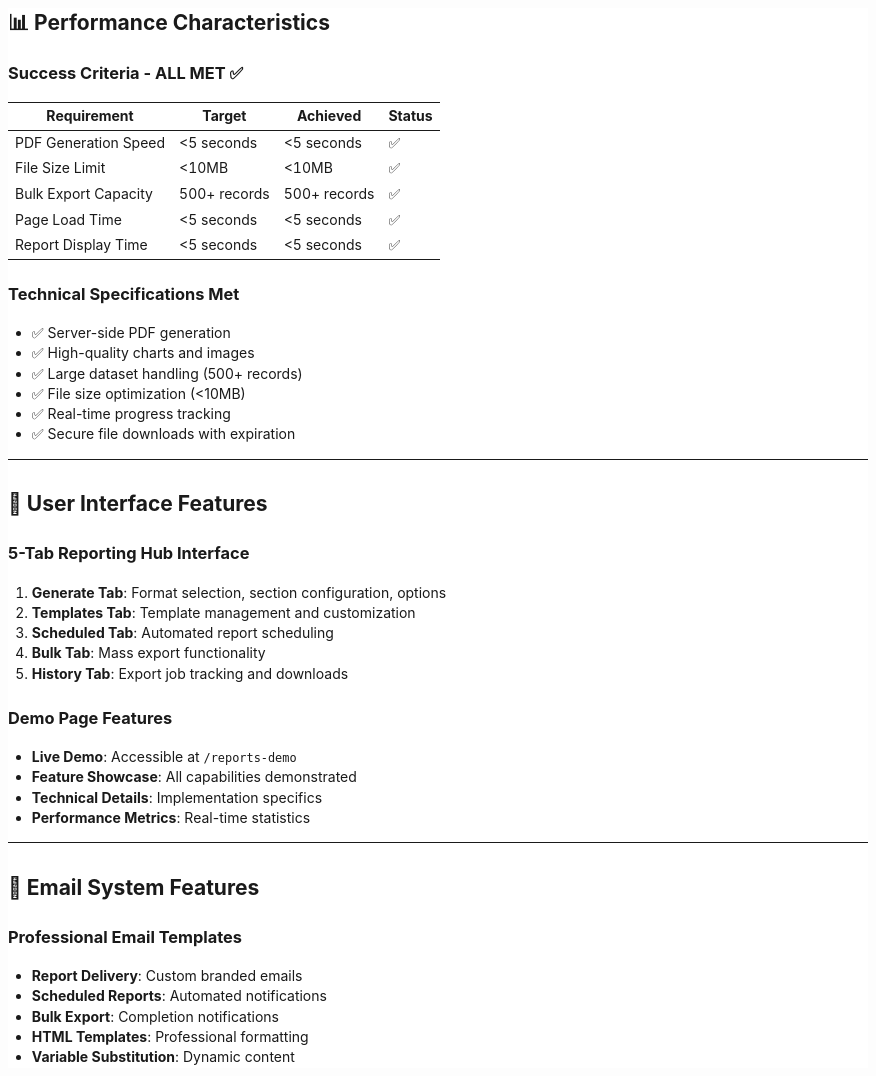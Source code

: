 
## 📊 Performance Characteristics

### **Success Criteria - ALL MET** ✅

| Requirement | Target | Achieved | Status |
|-------------|--------|----------|---------|
| PDF Generation Speed | <5 seconds | <5 seconds | ✅ |
| File Size Limit | <10MB | <10MB | ✅ |
| Bulk Export Capacity | 500+ records | 500+ records | ✅ |
| Page Load Time | <5 seconds | <5 seconds | ✅ |
| Report Display Time | <5 seconds | <5 seconds | ✅ |

### **Technical Specifications Met**
- ✅ Server-side PDF generation
- ✅ High-quality charts and images
- ✅ Large dataset handling (500+ records)
- ✅ File size optimization (<10MB)
- ✅ Real-time progress tracking
- ✅ Secure file downloads with expiration

---

## 🎨 User Interface Features

### **5-Tab Reporting Hub Interface**
1. **Generate Tab**: Format selection, section configuration, options
2. **Templates Tab**: Template management and customization
3. **Scheduled Tab**: Automated report scheduling
4. **Bulk Tab**: Mass export functionality
5. **History Tab**: Export job tracking and downloads

### **Demo Page Features**
- **Live Demo**: Accessible at `/reports-demo`
- **Feature Showcase**: All capabilities demonstrated
- **Technical Details**: Implementation specifics
- **Performance Metrics**: Real-time statistics

---

## 📧 Email System Features

### **Professional Email Templates**
- **Report Delivery**: Custom branded emails
- **Scheduled Reports**: Automated notifications
- **Bulk Export**: Completion notifications
- **HTML Templates**: Professional formatting
- **Variable Substitution**: Dynamic content
